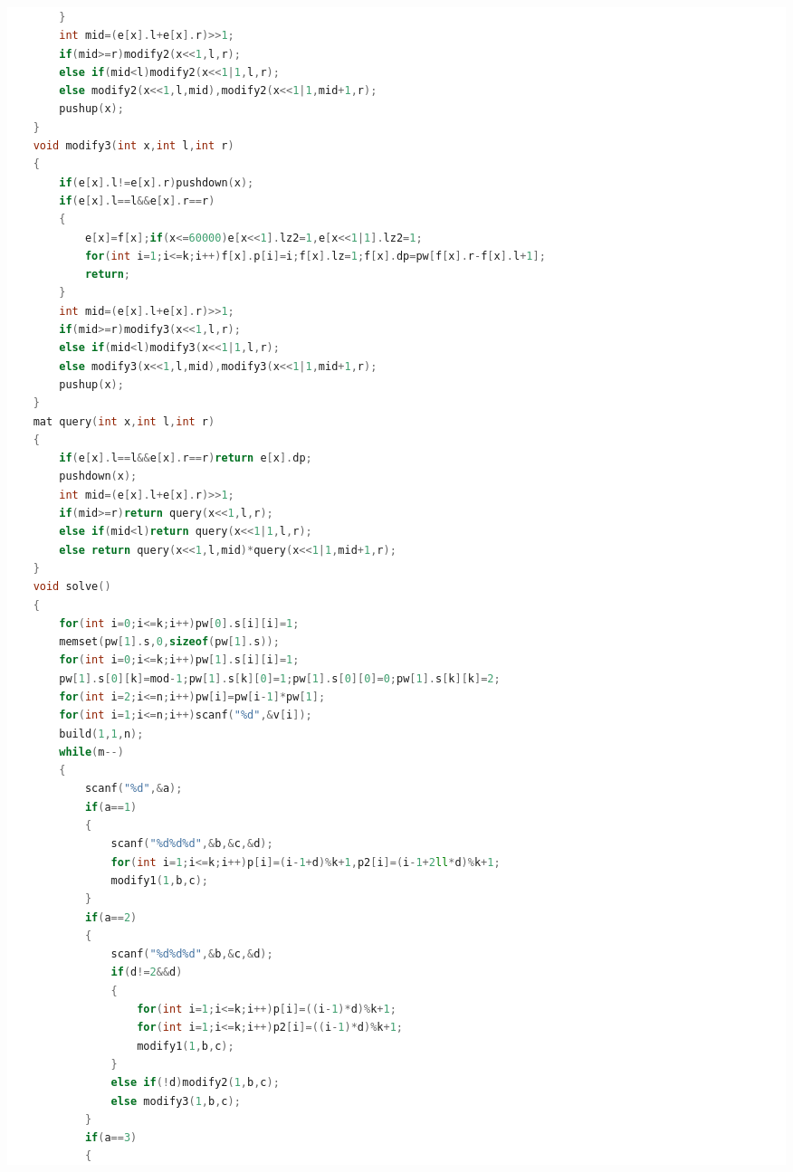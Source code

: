 ```cpp
		}
		int mid=(e[x].l+e[x].r)>>1;
		if(mid>=r)modify2(x<<1,l,r);
		else if(mid<l)modify2(x<<1|1,l,r);
		else modify2(x<<1,l,mid),modify2(x<<1|1,mid+1,r);
		pushup(x);
	}
	void modify3(int x,int l,int r)
	{
		if(e[x].l!=e[x].r)pushdown(x);
		if(e[x].l==l&&e[x].r==r)
		{
			e[x]=f[x];if(x<=60000)e[x<<1].lz2=1,e[x<<1|1].lz2=1;
			for(int i=1;i<=k;i++)f[x].p[i]=i;f[x].lz=1;f[x].dp=pw[f[x].r-f[x].l+1];
			return;
		}
		int mid=(e[x].l+e[x].r)>>1;
		if(mid>=r)modify3(x<<1,l,r);
		else if(mid<l)modify3(x<<1|1,l,r);
		else modify3(x<<1,l,mid),modify3(x<<1|1,mid+1,r);
		pushup(x);
	}
	mat query(int x,int l,int r)
	{
		if(e[x].l==l&&e[x].r==r)return e[x].dp;
		pushdown(x);
		int mid=(e[x].l+e[x].r)>>1;
		if(mid>=r)return query(x<<1,l,r);
		else if(mid<l)return query(x<<1|1,l,r);
		else return query(x<<1,l,mid)*query(x<<1|1,mid+1,r);
	}
	void solve()
	{
		for(int i=0;i<=k;i++)pw[0].s[i][i]=1;
		memset(pw[1].s,0,sizeof(pw[1].s));
		for(int i=0;i<=k;i++)pw[1].s[i][i]=1;
		pw[1].s[0][k]=mod-1;pw[1].s[k][0]=1;pw[1].s[0][0]=0;pw[1].s[k][k]=2;
		for(int i=2;i<=n;i++)pw[i]=pw[i-1]*pw[1];
		for(int i=1;i<=n;i++)scanf("%d",&v[i]);
		build(1,1,n);
		while(m--)
		{
			scanf("%d",&a);
			if(a==1)
			{
				scanf("%d%d%d",&b,&c,&d);
				for(int i=1;i<=k;i++)p[i]=(i-1+d)%k+1,p2[i]=(i-1+2ll*d)%k+1;
				modify1(1,b,c);
			}
			if(a==2)
			{
				scanf("%d%d%d",&b,&c,&d);
				if(d!=2&&d)
				{
					for(int i=1;i<=k;i++)p[i]=((i-1)*d)%k+1;
					for(int i=1;i<=k;i++)p2[i]=((i-1)*d)%k+1;
					modify1(1,b,c);
				}
				else if(!d)modify2(1,b,c);
				else modify3(1,b,c);
			}
			if(a==3)
			{
```
